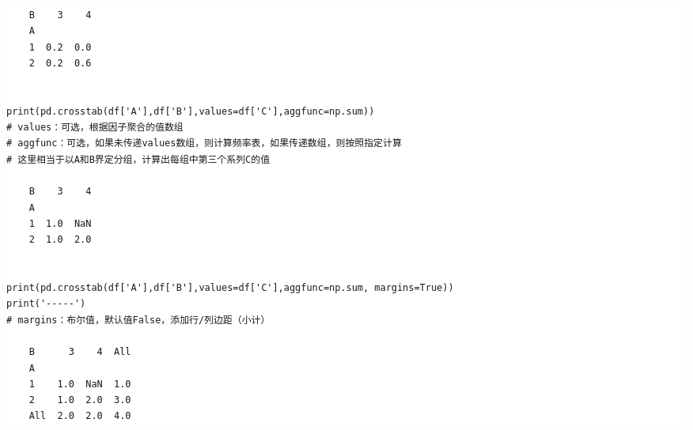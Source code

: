         B    3    4
        A          
        1  0.2  0.0
        2  0.2  0.6
    

    print(pd.crosstab(df['A'],df['B'],values=df['C'],aggfunc=np.sum))
    # values：可选，根据因子聚合的值数组
    # aggfunc：可选，如果未传递values数组，则计算频率表，如果传递数组，则按照指定计算
    # 这里相当于以A和B界定分组，计算出每组中第三个系列C的值
    
        B    3    4
        A          
        1  1.0  NaN
        2  1.0  2.0


    print(pd.crosstab(df['A'],df['B'],values=df['C'],aggfunc=np.sum, margins=True))
    print('-----')
    # margins：布尔值，默认值False，添加行/列边距（小计）
    
        B      3    4  All
        A                 
        1    1.0  NaN  1.0
        2    1.0  2.0  3.0
        All  2.0  2.0  4.0
        
        